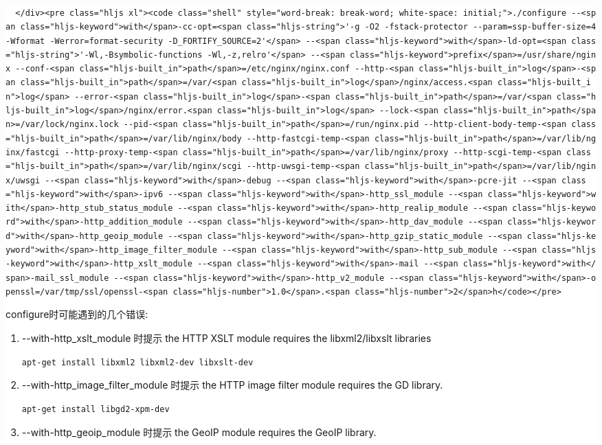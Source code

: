       </div><pre class="hljs xl"><code class="shell" style="word-break: break-word; white-space: initial;">./configure --<span class="hljs-keyword">with</span>-cc-opt=<span class="hljs-string">'-g -O2 -fstack-protector --param=ssp-buffer-size=4 -Wformat -Werror=format-security -D_FORTIFY_SOURCE=2'</span> --<span class="hljs-keyword">with</span>-ld-opt=<span class="hljs-string">'-Wl,-Bsymbolic-functions -Wl,-z,relro'</span> --<span class="hljs-keyword">prefix</span>=/usr/share/nginx --conf-<span class="hljs-built_in">path</span>=/etc/nginx/nginx.conf --http-<span class="hljs-built_in">log</span>-<span class="hljs-built_in">path</span>=/var/<span class="hljs-built_in">log</span>/nginx/access.<span class="hljs-built_in">log</span> --error-<span class="hljs-built_in">log</span>-<span class="hljs-built_in">path</span>=/var/<span class="hljs-built_in">log</span>/nginx/error.<span class="hljs-built_in">log</span> --lock-<span class="hljs-built_in">path</span>=/var/lock/nginx.lock --pid-<span class="hljs-built_in">path</span>=/run/nginx.pid --http-client-body-temp-<span class="hljs-built_in">path</span>=/var/lib/nginx/body --http-fastcgi-temp-<span class="hljs-built_in">path</span>=/var/lib/nginx/fastcgi --http-proxy-temp-<span class="hljs-built_in">path</span>=/var/lib/nginx/proxy --http-scgi-temp-<span class="hljs-built_in">path</span>=/var/lib/nginx/scgi --http-uwsgi-temp-<span class="hljs-built_in">path</span>=/var/lib/nginx/uwsgi --<span class="hljs-keyword">with</span>-debug --<span class="hljs-keyword">with</span>-pcre-jit --<span class="hljs-keyword">with</span>-ipv6 --<span class="hljs-keyword">with</span>-http_ssl_module --<span class="hljs-keyword">with</span>-http_stub_status_module --<span class="hljs-keyword">with</span>-http_realip_module --<span class="hljs-keyword">with</span>-http_addition_module --<span class="hljs-keyword">with</span>-http_dav_module --<span class="hljs-keyword">with</span>-http_geoip_module --<span class="hljs-keyword">with</span>-http_gzip_static_module --<span class="hljs-keyword">with</span>-http_image_filter_module --<span class="hljs-keyword">with</span>-http_sub_module --<span class="hljs-keyword">with</span>-http_xslt_module --<span class="hljs-keyword">with</span>-mail --<span class="hljs-keyword">with</span>-mail_ssl_module --<span class="hljs-keyword">with</span>-http_v2_module --<span class="hljs-keyword">with</span>-openssl=/var/tmp/ssl/openssl-<span class="hljs-number">1.0</span>.<span class="hljs-number">2</span>h</code></pre>
<p>configure时可能遇到的几个错误:</p>
<ol>
<li>
<p>--with-http_xslt_module 时提示 the HTTP XSLT module requires the libxml2/libxslt libraries</p>
<div class="widget-codetool" style="display:none;">
      <div class="widget-codetool--inner">
      <span class="selectCode code-tool" data-toggle="tooltip" data-placement="top" title="" data-original-title="全选"></span>
      <span type="button" class="copyCode code-tool" data-toggle="tooltip" data-placement="top" data-clipboard-text="apt-get install libxml2 libxml2-dev libxslt-dev" title="" data-original-title="复制"></span>
      <span type="button" class="saveToNote code-tool" data-toggle="tooltip" data-placement="top" title="" data-original-title="放进笔记"></span>
      </div>
      </div><pre class="hljs q"><code style="word-break: break-word; white-space: initial;">apt-<span class="hljs-built_in">get</span> install libxml2 libxml2-<span class="hljs-built_in">dev</span> libxslt-<span class="hljs-built_in">dev</span></code></pre>
</li>
<li>
<p>--with-http_image_filter_module 时提示 the HTTP image filter module requires the GD library.</p>
<div class="widget-codetool" style="display:none;">
      <div class="widget-codetool--inner">
      <span class="selectCode code-tool" data-toggle="tooltip" data-placement="top" title="" data-original-title="全选"></span>
      <span type="button" class="copyCode code-tool" data-toggle="tooltip" data-placement="top" data-clipboard-text="apt-get install libgd2-xpm-dev" title="" data-original-title="复制"></span>
      <span type="button" class="saveToNote code-tool" data-toggle="tooltip" data-placement="top" title="" data-original-title="放进笔记"></span>
      </div>
      </div><pre class="hljs q"><code style="word-break: break-word; white-space: initial;">apt-<span class="hljs-built_in">get</span> install libgd2-xpm-<span class="hljs-built_in">dev</span></code></pre>
</li>
<li>
<p>--with-http_geoip_module 时提示 the GeoIP module requires the GeoIP library.</p>
<div class="widget-codetool" style="display:none;">
      <div class="widget-codetool--inner">
      <span class="selectCode code-tool" data-toggle="tooltip" data-placement="top" title="" data-original-title="全选"></span>